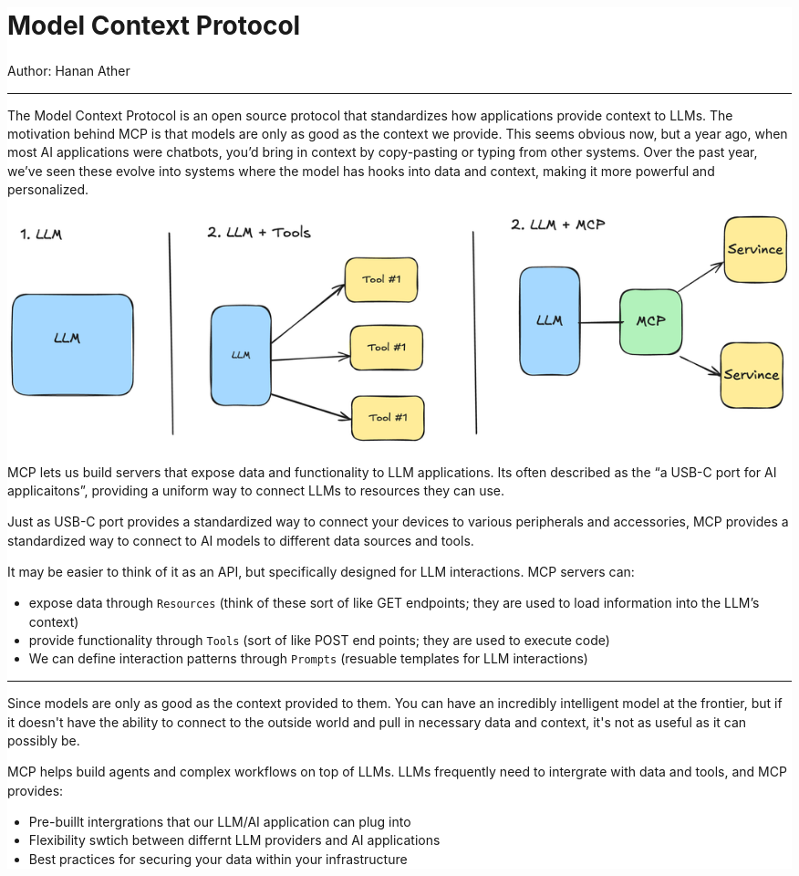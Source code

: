 # Model Context Protocol
Author: Hanan Ather

---
The Model Context Protocol is an open source protocol that standardizes how applications provide context to LLMs.
The motivation behind MCP is that models are only as good as the context we provide. This seems obvious now, but a year ago, when most AI applications were chatbots, you’d bring in context by copy-pasting or typing from other systems. Over the past year, we’ve seen these evolve into systems where the model has hooks into data and context, making it more powerful and personalized.


![alt text](/diagrams/mcp-1.png)

MCP lets us build servers that expose data and functionality to LLM applications. Its often described as the “a USB-C port for AI applicaitons”, providing a uniform way to connect LLMs to resources they can use.

Just as USB-C port provides a standardized way to connect your devices to various peripherals and accessories, MCP provides a standardized way to connect to AI models to different data sources and tools.

It may be easier to think of it as an API, but specifically designed for LLM interactions.  MCP servers can:

  - expose data through `Resources` (think of these sort of like GET endpoints; they are used to load information into the LLM’s context)
  - provide functionality through `Tools` (sort of like POST end points; they are used to execute code)
  - We can define interaction patterns through `Prompts` (resuable templates for LLM interactions)

---



Since models are only as good as the context provided to them. You can have an incredibly intelligent model at the frontier, but if it doesn't have the ability to connect to the outside world and pull in necessary data and context, it's not as useful as it can possibly be.

MCP helps build agents and complex workflows on top of LLMs. LLMs frequently need to intergrate with data and tools, and MCP provides:
- Pre-buillt intergrations that our LLM/AI application can plug into
- Flexibility swtich between differnt LLM providers and AI applications
- Best practices for securing your data within your infrastructure
